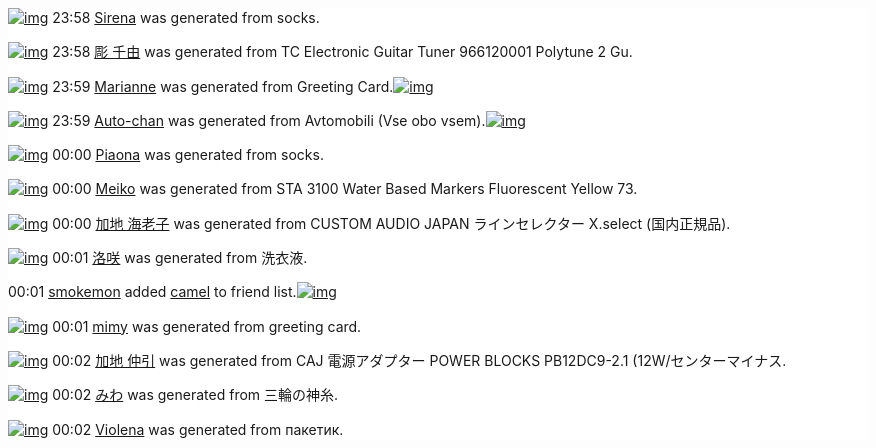 [![img](http://img35.imageshack.us/img35/7255/u6nw.png)](http://www.barcodekanojo.com/kanojo/2777941/Sirena) 23:58 [Sirena](http://www.barcodekanojo.com/kanojo/2777941/Sirena) was generated from socks.

[![img](http://img829.imageshack.us/img829/4615/e2be.png)](http://www.barcodekanojo.com/kanojo/2777942/%E5%BD%AB%20%E5%8D%83%E7%94%B1) 23:58 [彫 千由](http://www.barcodekanojo.com/kanojo/2777942/%E5%BD%AB%20%E5%8D%83%E7%94%B1) was generated from TC Electronic Guitar Tuner 966120001 Polytune 2 Gu.

[![img](http://img850.imageshack.us/img850/7378/c3m3.png)](http://www.barcodekanojo.com/kanojo/2777943/Marianne) 23:59 [Marianne](http://www.barcodekanojo.com/kanojo/2777943/Marianne) was generated from Greeting Card.[![img](http://img716.imageshack.us/img716/4008/rpz9.jpg)](http://www.barcodekanojo.com/product_images/barcode/5337928/1391180302/50x50xGreeting,P20Card.jpg,qw=88,ah=88.pagespeed.ic.o3Hq__CPkF.jpg) 

[![img](http://img713.imageshack.us/img713/2792/7j3z.png)](http://www.barcodekanojo.com/kanojo/2777944/Auto-chan) 23:59 [Auto-chan](http://www.barcodekanojo.com/kanojo/2777944/Auto-chan) was generated from Avtomobili (Vse obo vsem).[![img](http://img853.imageshack.us/img853/6822/b84k.jpg)](http://www.barcodekanojo.com/product_images/barcode/5337929/1391180342/50x50xAvtomobili,P20,P28Vse,P20obo,P20vsem,P29.jpg,qw=88,ah=88.pagespeed.ic.RuBzYJ_F-Q.jpg) 

[![img](http://img541.imageshack.us/img541/1873/z1tq.png)](http://www.barcodekanojo.com/kanojo/2777945/Piaona) 00:00 [Piaona](http://www.barcodekanojo.com/kanojo/2777945/Piaona) was generated from socks.

[![img](http://img823.imageshack.us/img823/186/iz6p.png)](http://www.barcodekanojo.com/kanojo/2777946/Meiko) 00:00 [Meiko](http://www.barcodekanojo.com/kanojo/2777946/Meiko) was generated from STA 3100 Water Based Markers Fluorescent Yellow 73.

[![img](http://img836.imageshack.us/img836/394/xzsp.png)](http://www.barcodekanojo.com/kanojo/2777947/%E5%8A%A0%E5%9C%B0%20%E6%B5%B7%E8%80%81%E5%AD%90) 00:00 [加地 海老子](http://www.barcodekanojo.com/kanojo/2777947/%E5%8A%A0%E5%9C%B0%20%E6%B5%B7%E8%80%81%E5%AD%90) was generated from CUSTOM AUDIO JAPAN ラインセレクター X.select (国内正規品).

[![img](http://img560.imageshack.us/img560/3618/te0o.png)](http://www.barcodekanojo.com/kanojo/2777948/%E6%B4%9B%E5%92%B2) 00:01 [洛咲](http://www.barcodekanojo.com/kanojo/2777948/%E6%B4%9B%E5%92%B2) was generated from 洗衣液.

00:01 [smokemon](http://www.barcodekanojo.com/user/430061/smokemon) added [camel](http://www.barcodekanojo.com/kanojo/2487549/camel) to friend list.[![img](http://img577.imageshack.us/img577/1179/rvkq.png)](http://www.barcodekanojo.com/kanojo/2487549/camel) 

[![img](http://img812.imageshack.us/img812/1974/i93o.png)](http://www.barcodekanojo.com/kanojo/2777949/mimy) 00:01 [mimy](http://www.barcodekanojo.com/kanojo/2777949/mimy) was generated from greeting card.

[![img](http://img823.imageshack.us/img823/156/6mao.png)](http://www.barcodekanojo.com/kanojo/2777950/%E5%8A%A0%E5%9C%B0%20%E4%BB%B2%E5%BC%95) 00:02 [加地 仲引](http://www.barcodekanojo.com/kanojo/2777950/%E5%8A%A0%E5%9C%B0%20%E4%BB%B2%E5%BC%95) was generated from CAJ 電源アダプター POWER BLOCKS PB12DC9-2.1 (12W/センターマイナス.

[![img](http://img691.imageshack.us/img691/8564/vhri.png)](http://www.barcodekanojo.com/kanojo/2777951/%E3%81%BF%E3%82%8F) 00:02 [みわ](http://www.barcodekanojo.com/kanojo/2777951/%E3%81%BF%E3%82%8F) was generated from 三輪の神糸.

[![img](http://img191.imageshack.us/img191/9085/qz75.png)](http://www.barcodekanojo.com/kanojo/2777952/Violena) 00:02 [Violena](http://www.barcodekanojo.com/kanojo/2777952/Violena) was generated from пакетик.
